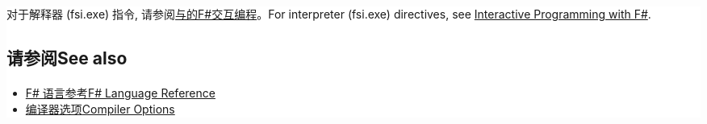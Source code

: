 <span data-ttu-id="dc163-170">对于解释器 (fsi.exe) 指令, 请参阅[与的F#交互编程](../tutorials/fsharp-interactive/index.md)。</span><span class="sxs-lookup"><span data-stu-id="dc163-170">For interpreter (fsi.exe) directives, see [Interactive Programming with F#](../tutorials/fsharp-interactive/index.md).</span></span>

## <a name="see-also"></a><span data-ttu-id="dc163-171">请参阅</span><span class="sxs-lookup"><span data-stu-id="dc163-171">See also</span></span>

- [<span data-ttu-id="dc163-172">F# 语言参考</span><span class="sxs-lookup"><span data-stu-id="dc163-172">F# Language Reference</span></span>](index.md)
- [<span data-ttu-id="dc163-173">编译器选项</span><span class="sxs-lookup"><span data-stu-id="dc163-173">Compiler Options</span></span>](compiler-options.md)

